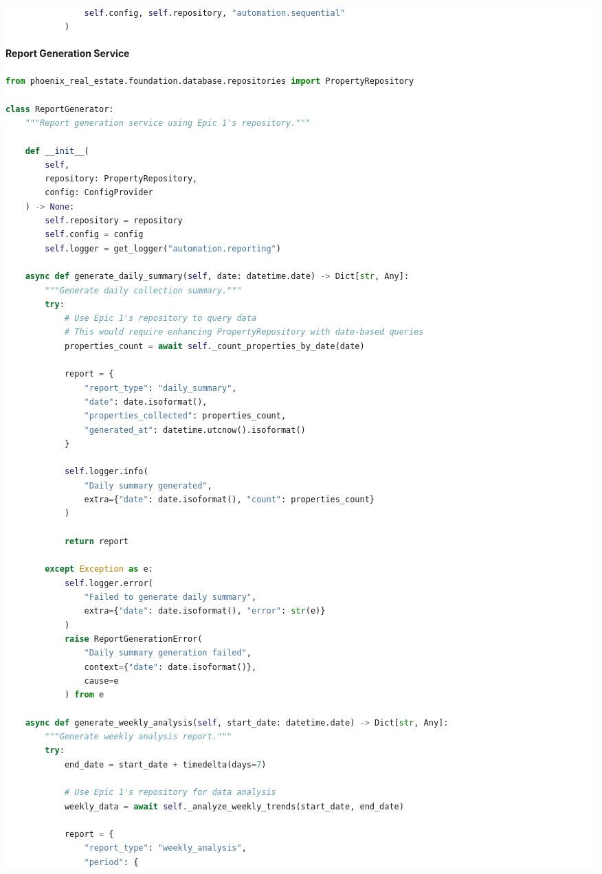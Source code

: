 ```python
                self.config, self.repository, "automation.sequential"
            )
```

#### Report Generation Service
```python
from phoenix_real_estate.foundation.database.repositories import PropertyRepository

class ReportGenerator:
    """Report generation service using Epic 1's repository."""
    
    def __init__(
        self,
        repository: PropertyRepository,
        config: ConfigProvider
    ) -> None:
        self.repository = repository
        self.config = config
        self.logger = get_logger("automation.reporting")
    
    async def generate_daily_summary(self, date: datetime.date) -> Dict[str, Any]:
        """Generate daily collection summary."""
        try:
            # Use Epic 1's repository to query data
            # This would require enhancing PropertyRepository with date-based queries
            properties_count = await self._count_properties_by_date(date)
            
            report = {
                "report_type": "daily_summary",
                "date": date.isoformat(),
                "properties_collected": properties_count,
                "generated_at": datetime.utcnow().isoformat()
            }
            
            self.logger.info(
                "Daily summary generated",
                extra={"date": date.isoformat(), "count": properties_count}
            )
            
            return report
            
        except Exception as e:
            self.logger.error(
                "Failed to generate daily summary",
                extra={"date": date.isoformat(), "error": str(e)}
            )
            raise ReportGenerationError(
                "Daily summary generation failed",
                context={"date": date.isoformat()},
                cause=e
            ) from e
    
    async def generate_weekly_analysis(self, start_date: datetime.date) -> Dict[str, Any]:
        """Generate weekly analysis report."""
        try:
            end_date = start_date + timedelta(days=7)
            
            # Use Epic 1's repository for data analysis
            weekly_data = await self._analyze_weekly_trends(start_date, end_date)
            
            report = {
                "report_type": "weekly_analysis",
                "period": {
```
